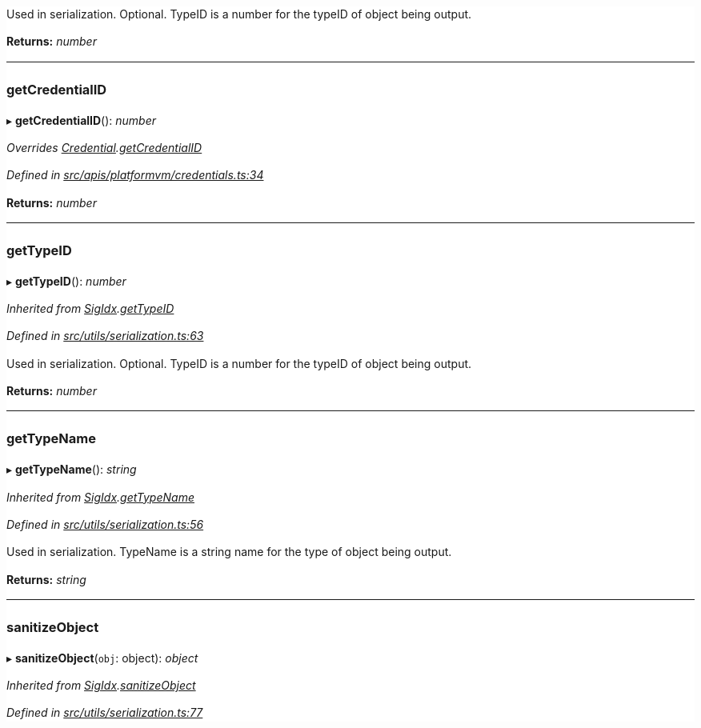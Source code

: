 Used in serialization. Optional. TypeID is a number for the typeID of object being output.

**Returns:** _number_

---

### getCredentialID

▸ **getCredentialID**(): _number_

_Overrides [Credential](common_signature.credential).[getCredentialID](common_signature.credential#abstract-getcredentialid)_

_Defined in [src/apis/platformvm/credentials.ts:34](https://github.com/chain4travel/caminojs/blob/3883166/src/apis/platformvm/credentials.ts#L34)_

**Returns:** _number_

---

### getTypeID

▸ **getTypeID**(): _number_

_Inherited from [SigIdx](common_signature.sigidx).[getTypeID](common_signature.sigidx#gettypeid)_

_Defined in [src/utils/serialization.ts:63](https://github.com/chain4travel/caminojs/blob/3883166/src/utils/serialization.ts#L63)_

Used in serialization. Optional. TypeID is a number for the typeID of object being output.

**Returns:** _number_

---

### getTypeName

▸ **getTypeName**(): _string_

_Inherited from [SigIdx](common_signature.sigidx).[getTypeName](common_signature.sigidx#gettypename)_

_Defined in [src/utils/serialization.ts:56](https://github.com/chain4travel/caminojs/blob/3883166/src/utils/serialization.ts#L56)_

Used in serialization. TypeName is a string name for the type of object being output.

**Returns:** _string_

---

### sanitizeObject

▸ **sanitizeObject**(`obj`: object): _object_

_Inherited from [SigIdx](common_signature.sigidx).[sanitizeObject](common_signature.sigidx#sanitizeobject)_

_Defined in [src/utils/serialization.ts:77](https://github.com/chain4travel/caminojs/blob/3883166/src/utils/serialization.ts#L77)_
